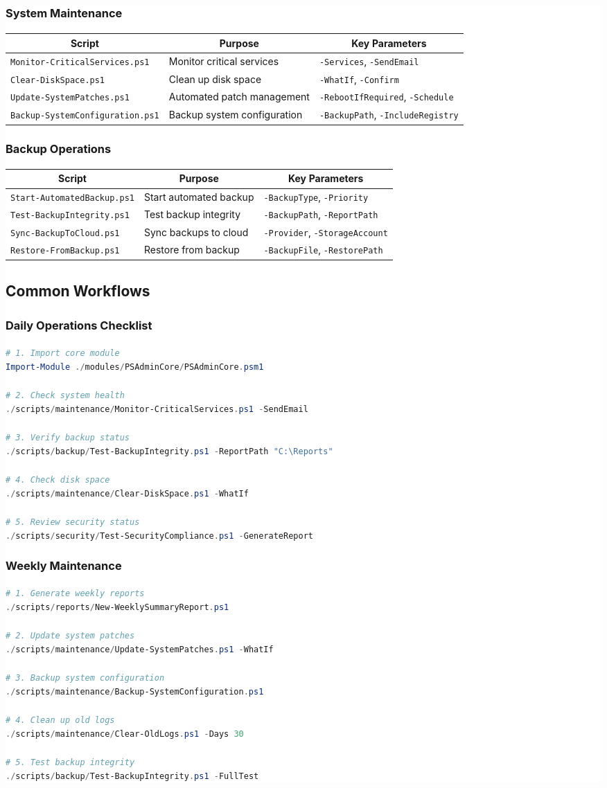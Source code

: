 ### System Maintenance

| Script | Purpose | Key Parameters |
|--------|---------|----------------|
| `Monitor-CriticalServices.ps1` | Monitor critical services | `-Services`, `-SendEmail` |
| `Clear-DiskSpace.ps1` | Clean up disk space | `-WhatIf`, `-Confirm` |
| `Update-SystemPatches.ps1` | Automated patch management | `-RebootIfRequired`, `-Schedule` |
| `Backup-SystemConfiguration.ps1` | Backup system configuration | `-BackupPath`, `-IncludeRegistry` |

### Backup Operations

| Script | Purpose | Key Parameters |
|--------|---------|----------------|
| `Start-AutomatedBackup.ps1` | Start automated backup | `-BackupType`, `-Priority` |
| `Test-BackupIntegrity.ps1` | Test backup integrity | `-BackupPath`, `-ReportPath` |
| `Sync-BackupToCloud.ps1` | Sync backups to cloud | `-Provider`, `-StorageAccount` |
| `Restore-FromBackup.ps1` | Restore from backup | `-BackupFile`, `-RestorePath` |

## Common Workflows

### Daily Operations Checklist

```powershell
# 1. Import core module
Import-Module ./modules/PSAdminCore/PSAdminCore.psm1

# 2. Check system health
./scripts/maintenance/Monitor-CriticalServices.ps1 -SendEmail

# 3. Verify backup status
./scripts/backup/Test-BackupIntegrity.ps1 -ReportPath "C:\Reports"

# 4. Check disk space
./scripts/maintenance/Clear-DiskSpace.ps1 -WhatIf

# 5. Review security status
./scripts/security/Test-SecurityCompliance.ps1 -GenerateReport
```

### Weekly Maintenance

```powershell
# 1. Generate weekly reports
./scripts/reports/New-WeeklySummaryReport.ps1

# 2. Update system patches
./scripts/maintenance/Update-SystemPatches.ps1 -WhatIf

# 3. Backup system configuration
./scripts/maintenance/Backup-SystemConfiguration.ps1

# 4. Clean up old logs
./scripts/maintenance/Clear-OldLogs.ps1 -Days 30

# 5. Test backup integrity
./scripts/backup/Test-BackupIntegrity.ps1 -FullTest
```
